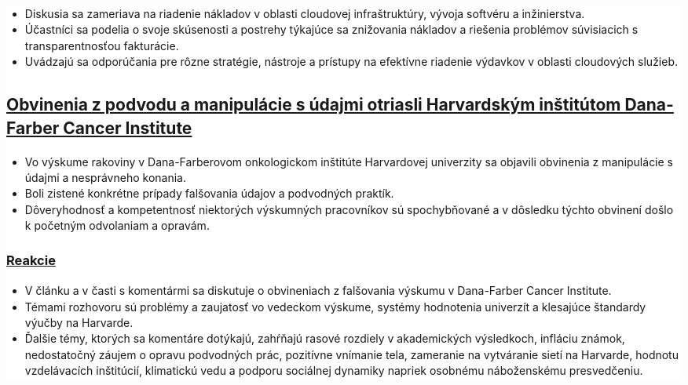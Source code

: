 - Diskusia sa zameriava na riadenie nákladov v oblasti cloudovej infraštruktúry, vývoja softvéru a inžinierstva.
- Účastníci sa podelia o svoje skúsenosti a postrehy týkajúce sa znižovania nákladov a riešenia problémov súvisiacich s transparentnosťou fakturácie.
- Uvádzajú sa odporúčania pre rôzne stratégie, nástroje a prístupy na efektívne riadenie výdavkov v oblasti cloudových služieb.

## [Obvinenia z podvodu a manipulácie s údajmi otriasli Harvardským inštitútom Dana-Farber Cancer Institute](https://forbetterscience.com/2024/01/02/dana-farberications-at-harvard-university/)

- Vo výskume rakoviny v Dana-Farberovom onkologickom inštitúte Harvardovej univerzity sa objavili obvinenia z manipulácie s údajmi a nesprávneho konania.
- Boli zistené konkrétne prípady falšovania údajov a podvodných praktík.
- Dôveryhodnosť a kompetentnosť niektorých výskumných pracovníkov sú spochybňované a v dôsledku týchto obvinení došlo k početným odvolaniam a opravám.

### [Reakcie](https://news.ycombinator.com/item?id=39098780)

- V článku a v časti s komentármi sa diskutuje o obvineniach z falšovania výskumu v Dana-Farber Cancer Institute.
- Témami rozhovoru sú problémy a zaujatosť vo vedeckom výskume, systémy hodnotenia univerzít a klesajúce štandardy výučby na Harvarde.
- Ďalšie témy, ktorých sa komentáre dotýkajú, zahŕňajú rasové rozdiely v akademických výsledkoch, infláciu známok, nedostatočný záujem o opravu podvodných prác, pozitívne vnímanie tela, zameranie na vytváranie sietí na Harvarde, hodnotu vzdelávacích inštitúcií, klimatickú vedu a podporu sociálnej dynamiky napriek osobnému náboženskému presvedčeniu.

<head>
  <meta property="og:title" content="FTC zakazuje spoločnosti TurboTax 'bezplatnú' reklamu" />
  <meta property="og:type" content="website" />
  <meta property="og:image" content="https://og.cho.sh/api/og/?title=FTC%20zakazuje%20spolo%C4%8Dnosti%20TurboTax%20%22bezplatn%C3%BA%22%20reklamu&subheading=utorok%2023.%20janu%C3%A1ra%202024%3A%20Hacker%20News%20Zhrnutie" />
</head>
